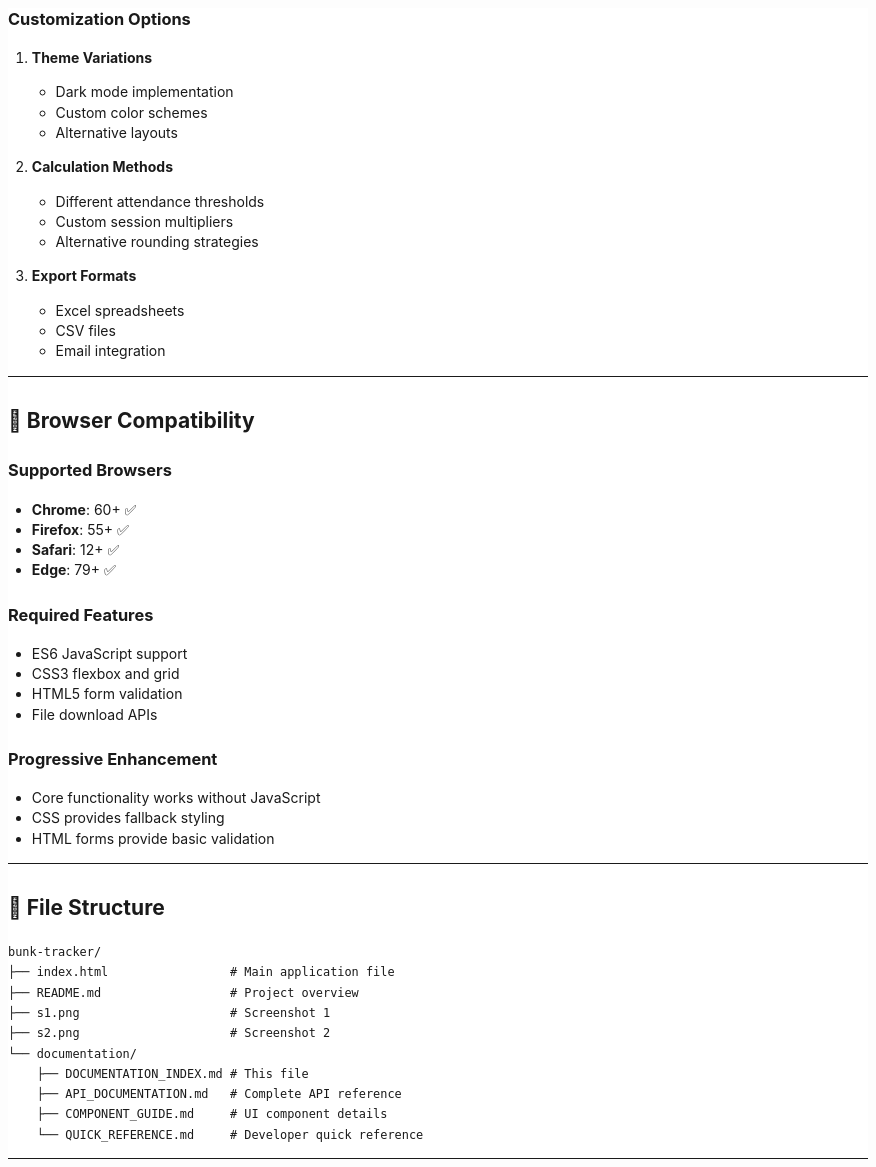 ### Customization Options

1. **Theme Variations**
   - Dark mode implementation
   - Custom color schemes
   - Alternative layouts

2. **Calculation Methods**
   - Different attendance thresholds
   - Custom session multipliers
   - Alternative rounding strategies

3. **Export Formats**
   - Excel spreadsheets
   - CSV files
   - Email integration

---

## 📱 Browser Compatibility

### Supported Browsers
- **Chrome**: 60+ ✅
- **Firefox**: 55+ ✅
- **Safari**: 12+ ✅
- **Edge**: 79+ ✅

### Required Features
- ES6 JavaScript support
- CSS3 flexbox and grid
- HTML5 form validation
- File download APIs

### Progressive Enhancement
- Core functionality works without JavaScript
- CSS provides fallback styling
- HTML forms provide basic validation

---

## 📄 File Structure

```
bunk-tracker/
├── index.html                 # Main application file
├── README.md                  # Project overview
├── s1.png                     # Screenshot 1
├── s2.png                     # Screenshot 2
└── documentation/
    ├── DOCUMENTATION_INDEX.md # This file
    ├── API_DOCUMENTATION.md   # Complete API reference
    ├── COMPONENT_GUIDE.md     # UI component details
    └── QUICK_REFERENCE.md     # Developer quick reference
```

---